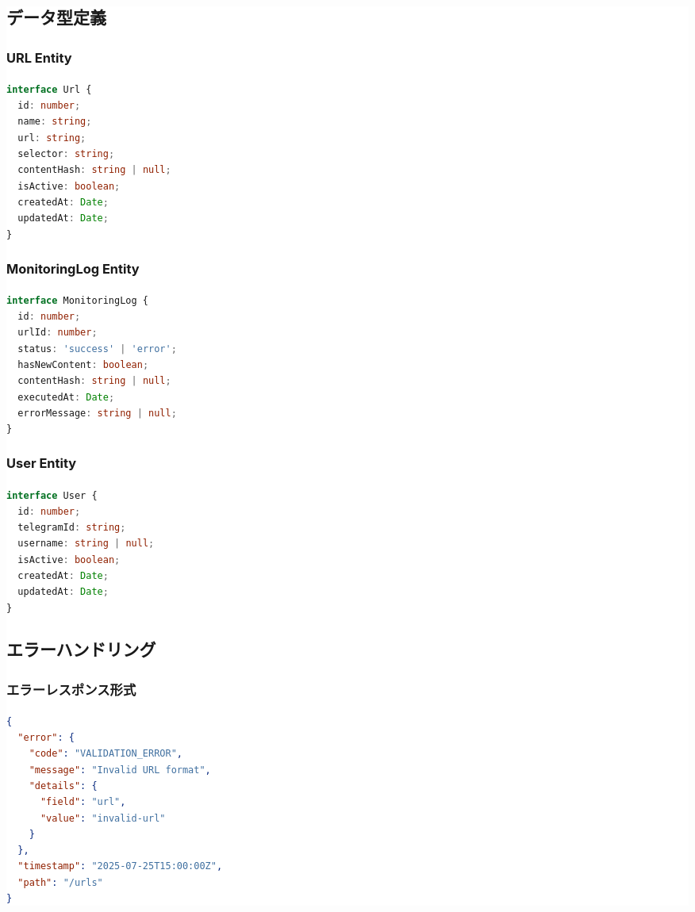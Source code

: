 ## データ型定義

### URL Entity
```typescript
interface Url {
  id: number;
  name: string;
  url: string;
  selector: string;
  contentHash: string | null;
  isActive: boolean;
  createdAt: Date;
  updatedAt: Date;
}
```

### MonitoringLog Entity
```typescript
interface MonitoringLog {
  id: number;
  urlId: number;
  status: 'success' | 'error';
  hasNewContent: boolean;
  contentHash: string | null;
  executedAt: Date;
  errorMessage: string | null;
}
```

### User Entity
```typescript
interface User {
  id: number;
  telegramId: string;
  username: string | null;
  isActive: boolean;
  createdAt: Date;
  updatedAt: Date;
}
```

## エラーハンドリング

### エラーレスポンス形式
```json
{
  "error": {
    "code": "VALIDATION_ERROR",
    "message": "Invalid URL format",
    "details": {
      "field": "url",
      "value": "invalid-url"
    }
  },
  "timestamp": "2025-07-25T15:00:00Z",
  "path": "/urls"
}
```
